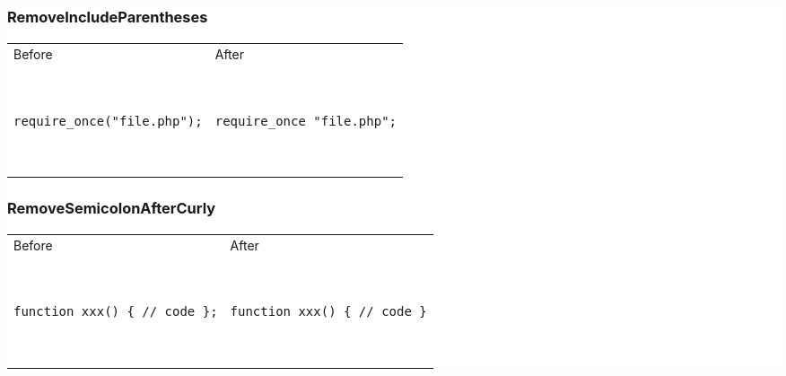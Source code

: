 </pre>
</td>
</tr>
</table>


### RemoveIncludeParentheses
<table>
<tr>
<td>Before</td>
<td>After</td>
</tr>
<tr>
<td>
<pre>

require_once("file.php");

</pre>
</td>
<td>
<pre>

require_once "file.php";

</pre>
</td>
</tr>
</table>


### RemoveSemicolonAfterCurly
<table>
<tr>
<td>Before</td>
<td>After</td>
</tr>
<tr>
<td>
<pre>

function xxx() {
    // code
};

</pre>
</td>
<td>
<pre>

function xxx() {
    // code
}

</pre>
</td>
</tr>
</table>
